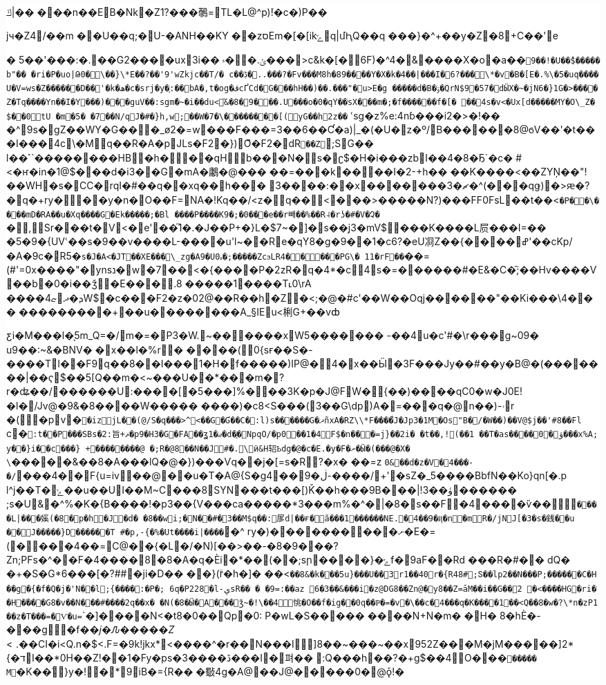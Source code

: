  ݿ|��
���n��EB�Nk�Z1?���鷷=TL�L@^p)ؔ!�c�)P��
 
 jч�Z4/�� m ��U��q;�U-�ANH��KY ��zסEm�[�[ikݻq|մԦQ��q
���}�^+��y�Z�8+C��'e
 
 �  5��'���:�.��G2����ux3i�� ۾��.ݶ���>c&k�[�6F)�^4�&����X�o�a��`9��!�U��̽$�����b"�� �ri�P�uo|Թ0�𞏂\��}\*E��?��'9'wZkjс��T/� c��ڋ�..���?�Fv���M8h�89����Y�X� k�4��|���I�6?���\*�v�B�[E�.%\�5�uq����U�V=ws�Z������D��'�k�ھ�c�srj�y�֣:��bA�,t�og�ڤcҐCd�G��� hH��)��.���"�u>E�g
�����d�B�ۊ�QrN$9�57�dӸX�~�jN6�}1G�>����Z�Tq����Yn��I�Y���)���guV��:sgmً�~�i��du<֬&�8�9���.U���o�0�qY��sX���m�;�f������f�[� ��4s�v<�Ux[d�����MY�O\_Z�$��0tU �m�5�
�7��N/qJ�#�}h,w;��W�7�\��������[(yG��h2z��`
ՙsg�z%e:4nɓ���i2�>�!��
�^9s�gZ��WY�G���\_ø2�=w���F��� =3��6��Ƈ�a)|\_�(�U�z�º/B������8@ϭV��'�t���I���4c\�Mq��R�A�pJLs�F2�}) O͌�F2�dR`��Z`;SG�� l��֔``���� ����HB�h���qHb���N�s�ʗ$�H�i���zbI��4�8�Ҕ`�c� #<�ҥ�in�1@$���d�i3� �G�mA�鷛�@��� ��=���k����I�2-+h�� ��K����<��ZYŅ��"!��WH�s�CC�rqI�#��q��xq��h���
3����:��x�������ޗ�3�^( ���qǥ )�>ԙ�?�q�+ry���y�n�  O��F=NA�!Kq��/<z�q��\<� ��>�����N?)�� �FF0FsL��t ��<`�P��\����mD�RA��u�Xq����G�Ek�����;�Bl ����P����K9�;�0���e��r빼��%��R˨�rʖ�#�V�Չ�`�,Sr���t�V<�e'��ͫ1�.�J��P+�}L�$7~�]�s��֥j3�mV$���K����L屃���I=��
�5�9�{UVՙ��s�9��v����L-����u'l~�֐�Re�qY8�g�9��1�c6?�eU㓏Z��{����ߝ'��cKp/�A�9c�R5�`s�J�A<�JT��XE���\_zg�A9�U0ہ�;�����ZcϧLR4�����PG\�
11�rF��`��=(#'=0x��� �"�ynsנ�w�7��<�{����P�2zR�q�4\*�c4 s�=������#�E&�C �;҇��Hv����Ѵ��b�0�i��ǯ�E���.8 �����1޺����T˪0\rA ����4ܕ�ދޏW$�c���F2�z�02@��R��h�Z�<;�@�#c'��W��Oqj������"��Ki���\4���
���������+��u��������A\_§IE͸u<梸G+��vȸ
 
 ƹi�M���l�ͅ5m\_Q=�/m�=�P3�W.~������xW5�������
-��4u�c'#�\r���g~09� u9��:~&�BNV� �x��l�%r�
����(0{sғ��S�-����TI�⋀�F9q��8��I���1�H �f�����)IP@�4�x��Ӹ�3F ���Jy��#��y� B@�(�������|��ҁ $��5[Q��m�<~���U��\*���m�?r� ʥ��/������U޽:����[�5���]%�֌��3K�p�J@FW�{��)����qC0�w�J0E!�l�/Jv@�9&�8����W��� �� ����)�c8<S���(3��G\dp)A�= ���q�@n��)-ۥr �(�pv�`�izjL��(@/S�q���>^<��G�Ɠ��C�:l)s������G�ޛñxA�RZ\\*F����֩J�Jp3�1M�Os"B�/�W��)��V@$j��'#8��Fl`c�`:t��P���SBs�2:旨+ޘ�p9�H3�G�FA��ʓޖ�1�d�֑�NpqO/�p0��1�4F$�n���=j}��2i�
�t��,!(��1 ��T�as����0�ؤ���x%A;y��}i ��c���}
+��������@ �;R�@8��N��J#� .\ӥ&H轺Ҍdg�@�c�E .�y�F �ށ�Ӹ�(���@� X�\`�����&��8�A���lQ�@�})�� �Ѵq��j�[=s�R׽?�x� ��=z
`0&��d�z�V�4���-�/`���4��F{u=iv��@��u�T�A@{S� g4��9�ڶ-����/+'�sZ�\_5����BbfN��Ko}qn[�.p
l^j��T�ݻ޸��u��UI��M~C���8 SYN���t���[)Ǩ��h���9B���|!3��ۈ������ ;s�U&�^%�K�{B����!�p3��{V���ca�����\*3���m%�^�|�8�s��F�4����ѷ��`���� L|���㜎(�8�p�h�J�d� �8��wi;�N��#�3��M$q�� :㞔d|��ғ�ӑ���1������NE.�4��9�ҋ�n�mR�/͏jNJ[�3�s�銭��u��J�����}D���� ��T #�p,-{�%�Ut����i|����`�^
ry�)�������  ���ށ�E� =(����4��=C@��{�L�/ �N)[��>� �-�8�9���?Zn;PFs�^� �F�4����8� 8�A�q�Ѐi�\*��(��;sր����}�ݺf�9aF��Rd
���R�#�� dQ�
�+�S�G\*6���[�?##�ji�D��
��}(ؖr�h�]� ��\<`��8&�k���5u}���U��3r1��40r�{R48#;Տ��lp2��N���P;������C�H��g�{�f�Q�j�'N��l;{����:�P�;
6q�P228�l-ېsR�� �
�9=:� �az
6�3��&���i�z@DG8��Zn@�y8��Z=āM��i�� G��2 �<����HG�ri��H�֝���G8�v��N ���#����2q��x�
�N(�8�Ӹ�A���ǯ~�!\� �4恌�O��f�i g��0q��Ҏ�=�v�\��с�4���q�K����1��<Q��8�ԝ�?\*n�zP1��z�T���=�Ѵ�u= `\`�]����N<�t8�0��Qp�0:
P�wL�S�����
����N+N�m�
�H�
8�hÈ�-���g�f�$�j�Ԉ�����Z<
.�$�CI�i<Q.n�$<.F=�9k!jkx\*<�� ��^�r��N���I]8��~���~��x952Z���M�jM�����]2\*{�דI��\* 0H��Z!��1�Fy�ps�3����ڐ���I�펴�� :Q���h��?�+g$��4O���`�����M `�K��֔}y�!�\*9iB� ={R�� �斀4g�A@��J@�����0�@ǭ!�
 